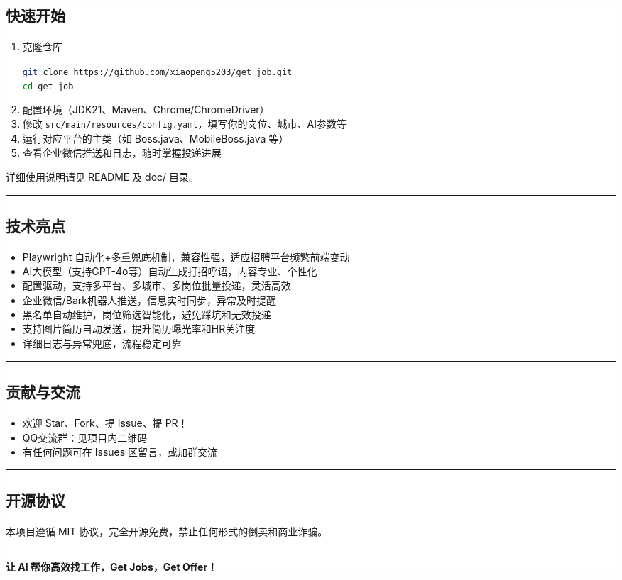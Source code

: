 
## 快速开始

1. 克隆仓库  
   ```bash
   git clone https://github.com/xiaopeng5203/get_job.git
   cd get_job
   ```
2. 配置环境（JDK21、Maven、Chrome/ChromeDriver）
3. 修改 `src/main/resources/config.yaml`，填写你的岗位、城市、AI参数等
4. 运行对应平台的主类（如 Boss.java、MobileBoss.java 等）
5. 查看企业微信推送和日志，随时掌握投递进展

详细使用说明请见 [README](./README.md) 及 [doc/](./doc/) 目录。

---

## 技术亮点

- Playwright 自动化+多重兜底机制，兼容性强，适应招聘平台频繁前端变动
- AI大模型（支持GPT-4o等）自动生成打招呼语，内容专业、个性化
- 配置驱动，支持多平台、多城市、多岗位批量投递，灵活高效
- 企业微信/Bark机器人推送，信息实时同步，异常及时提醒
- 黑名单自动维护，岗位筛选智能化，避免踩坑和无效投递
- 支持图片简历自动发送，提升简历曝光率和HR关注度
- 详细日志与异常兜底，流程稳定可靠

---

## 贡献与交流

- 欢迎 Star、Fork、提 Issue、提 PR！
- QQ交流群：见项目内二维码
- 有任何问题可在 Issues 区留言，或加群交流

---

## 开源协议

本项目遵循 MIT 协议，完全开源免费，禁止任何形式的倒卖和商业诈骗。

---

**让 AI 帮你高效找工作，Get Jobs，Get Offer！**